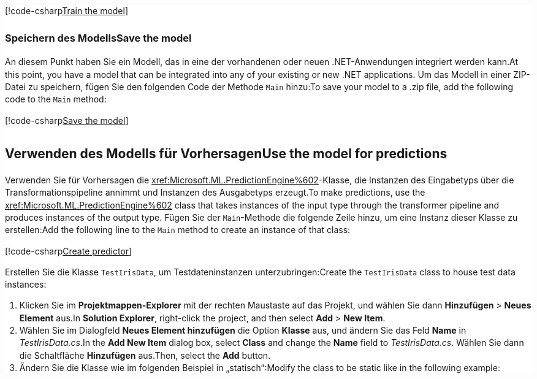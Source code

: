 [!code-csharp[Train the model](~/samples/machine-learning/tutorials/IrisFlowerClustering/Program.cs#TrainModel)]

### <a name="save-the-model"></a><span data-ttu-id="b0acf-190">Speichern des Modells</span><span class="sxs-lookup"><span data-stu-id="b0acf-190">Save the model</span></span>

<span data-ttu-id="b0acf-191">An diesem Punkt haben Sie ein Modell, das in eine der vorhandenen oder neuen .NET-Anwendungen integriert werden kann.</span><span class="sxs-lookup"><span data-stu-id="b0acf-191">At this point, you have a model that can be integrated into any of your existing or new .NET applications.</span></span> <span data-ttu-id="b0acf-192">Um das Modell in einer ZIP-Datei zu speichern, fügen Sie den folgenden Code der Methode `Main` hinzu:</span><span class="sxs-lookup"><span data-stu-id="b0acf-192">To save your model to a .zip file, add the following code to the `Main` method:</span></span>

[!code-csharp[Save the model](~/samples/machine-learning/tutorials/IrisFlowerClustering/Program.cs#SaveModel)]

## <a name="use-the-model-for-predictions"></a><span data-ttu-id="b0acf-193">Verwenden des Modells für Vorhersagen</span><span class="sxs-lookup"><span data-stu-id="b0acf-193">Use the model for predictions</span></span>

<span data-ttu-id="b0acf-194">Verwenden Sie für Vorhersagen die <xref:Microsoft.ML.PredictionEngine%602>-Klasse, die Instanzen des Eingabetyps über die Transformationspipeline annimmt und Instanzen des Ausgabetyps erzeugt.</span><span class="sxs-lookup"><span data-stu-id="b0acf-194">To make predictions, use the <xref:Microsoft.ML.PredictionEngine%602> class that takes instances of the input type through the transformer pipeline and produces instances of the output type.</span></span> <span data-ttu-id="b0acf-195">Fügen Sie der `Main`-Methode die folgende Zeile hinzu, um eine Instanz dieser Klasse zu erstellen:</span><span class="sxs-lookup"><span data-stu-id="b0acf-195">Add the following line to the `Main` method to create an instance of that class:</span></span>

[!code-csharp[Create predictor](~/samples/machine-learning/tutorials/IrisFlowerClustering/Program.cs#Predictor)]

<span data-ttu-id="b0acf-196">Erstellen Sie die Klasse `TestIrisData`, um Testdateninstanzen unterzubringen:</span><span class="sxs-lookup"><span data-stu-id="b0acf-196">Create the `TestIrisData` class to house test data instances:</span></span>

1. <span data-ttu-id="b0acf-197">Klicken Sie im **Projektmappen-Explorer** mit der rechten Maustaste auf das Projekt, und wählen Sie dann **Hinzufügen** > **Neues Element** aus.</span><span class="sxs-lookup"><span data-stu-id="b0acf-197">In **Solution Explorer**, right-click the project, and then select **Add** > **New Item**.</span></span>
1. <span data-ttu-id="b0acf-198">Wählen Sie im Dialogfeld **Neues Element hinzufügen** die Option **Klasse** aus, und ändern Sie das Feld **Name** in *TestIrisData.cs*.</span><span class="sxs-lookup"><span data-stu-id="b0acf-198">In the **Add New Item** dialog box, select **Class** and change the **Name** field to *TestIrisData.cs*.</span></span> <span data-ttu-id="b0acf-199">Wählen Sie dann die Schaltfläche **Hinzufügen** aus.</span><span class="sxs-lookup"><span data-stu-id="b0acf-199">Then, select the **Add** button.</span></span>
1. <span data-ttu-id="b0acf-200">Ändern Sie die Klasse wie im folgenden Beispiel in „statisch“:</span><span class="sxs-lookup"><span data-stu-id="b0acf-200">Modify the class to be static like in the following example:</span></span>
